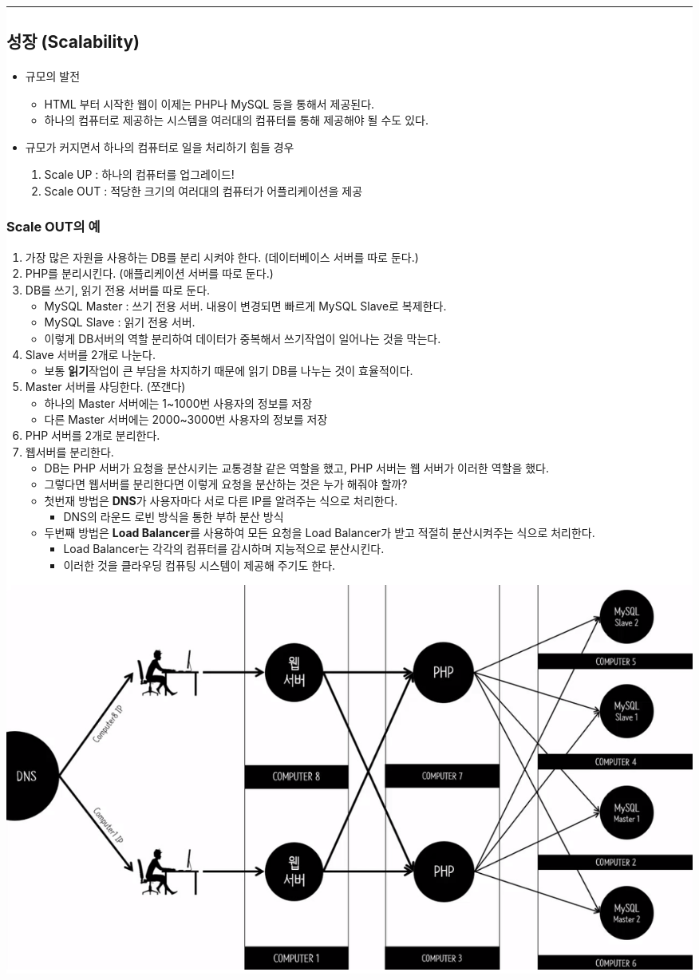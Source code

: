 ------------------------------------

## 성장 (Scalability)

- 규모의 발전
    - HTML 부터 시작한 웹이 이제는 PHP나 MySQL 등을 통해서 제공된다.
    - 하나의 컴퓨터로 제공하는 시스템을 여러대의 컴퓨터를 통해 제공해야 될 수도 있다.

- 규모가 커지면서 하나의 컴퓨터로 일을 처리하기 힘들 경우
    1. Scale UP : 하나의 컴퓨터를 업그레이드!
    2. Scale OUT : 적당한 크기의 여러대의 컴퓨터가 어플리케이션을 제공

### Scale OUT의 예
1. 가장 많은 자원을 사용하는 DB를 분리 시켜야 한다. (데이터베이스 서버를 따로 둔다.)
2. PHP를 분리시킨다. (애플리케이션 서버를 따로 둔다.)
3. DB를 쓰기, 읽기 전용 서버를 따로 둔다.
    - MySQL Master :  쓰기 전용 서버. 내용이 변경되면 빠르게 MySQL Slave로 복제한다. 
    - MySQL Slave : 읽기 전용 서버.
    - 이렇게 DB서버의 역할 분리하여 데이터가 중복해서 쓰기작업이 일어나는 것을 막는다.
4. Slave 서버를 2개로 나눈다.
    - 보통 **읽기**작업이 큰 부담을 차지하기 때문에 읽기 DB를 나누는 것이 효율적이다.
5. Master 서버를 샤딩한다. (쪼갠다)
    - 하나의 Master 서버에는 1~1000번 사용자의 정보를 저장
    - 다른 Master 서버에는 2000~3000번 사용자의 정보를 저장
6. PHP 서버를 2개로 분리한다.
7. 웹서버를 분리한다.
    - DB는 PHP 서버가 요청을 분산시키는 교통경찰 같은 역할을 했고, PHP 서버는 웹 서버가 이러한 역할을 했다.
    - 그렇다면 웹서버를 분리한다면 이렇게 요청을 분산하는 것은 누가 해줘야 할까?
    - 첫번재 방법은 **DNS**가 사용자마다 서로 다른 IP를 알려주는 식으로 처리한다.
        - DNS의 라운드 로빈 방식을 통한 부하 분산 방식
    - 두번째 방법은 **Load Balancer**를 사용하여 모든 요청을 Load Balancer가 받고 적절히 분산시켜주는 식으로 처리한다.
        - Load Balancer는 각각의 컴퓨터를 감시하며 지능적으로 분산시킨다.
        - 이러한 것을 클라우딩 컴퓨팅 시스템이 제공해 주기도 한다.

![](./img2/12.png)
